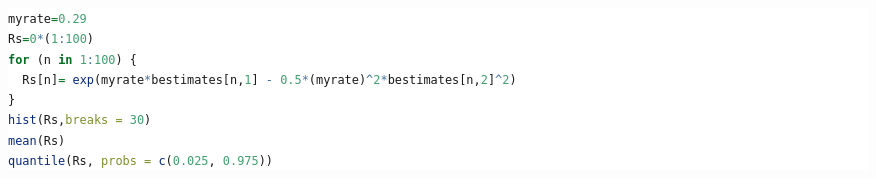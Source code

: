 
```r
myrate=0.29
Rs=0*(1:100) 
for (n in 1:100) {
  Rs[n]= exp(myrate*bestimates[n,1] - 0.5*(myrate)^2*bestimates[n,2]^2)
}
hist(Rs,breaks = 30)
mean(Rs)
quantile(Rs, probs = c(0.025, 0.975))
```




